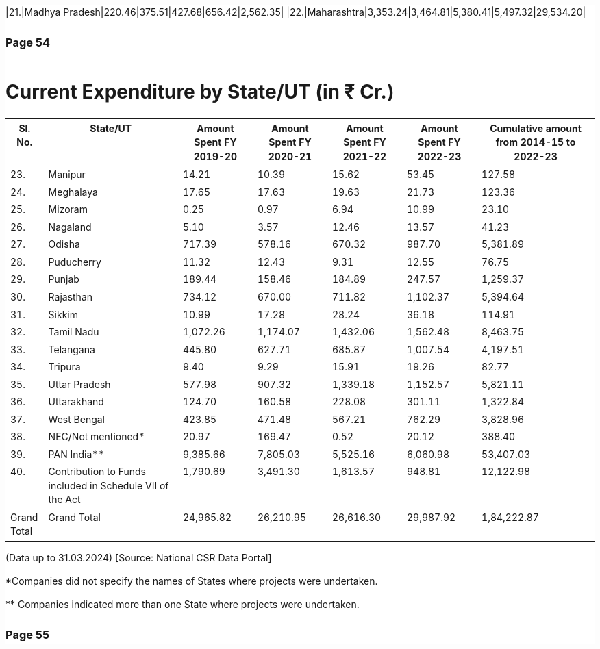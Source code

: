 |21.|Madhya Pradesh|220.46|375.51|427.68|656.42|2,562.35|
|22.|Maharashtra|3,353.24|3,464.81|5,380.41|5,497.32|29,534.20|

### Page 54

# Current Expenditure by State/UT (in ₹ Cr.)

|Sl. No.|State/UT|Amount Spent FY 2019-20|Amount Spent FY 2020-21|Amount Spent FY 2021-22|Amount Spent FY 2022-23|Cumulative amount from 2014-15 to 2022-23|
|---|---|---|---|---|---|---|
|23.|Manipur|14.21|10.39|15.62|53.45|127.58|
|24.|Meghalaya|17.65|17.63|19.63|21.73|123.36|
|25.|Mizoram|0.25|0.97|6.94|10.99|23.10|
|26.|Nagaland|5.10|3.57|12.46|13.57|41.23|
|27.|Odisha|717.39|578.16|670.32|987.70|5,381.89|
|28.|Puducherry|11.32|12.43|9.31|12.55|76.75|
|29.|Punjab|189.44|158.46|184.89|247.57|1,259.37|
|30.|Rajasthan|734.12|670.00|711.82|1,102.37|5,394.64|
|31.|Sikkim|10.99|17.28|28.24|36.18|114.91|
|32.|Tamil Nadu|1,072.26|1,174.07|1,432.06|1,562.48|8,463.75|
|33.|Telangana|445.80|627.71|685.87|1,007.54|4,197.51|
|34.|Tripura|9.40|9.29|15.91|19.26|82.77|
|35.|Uttar Pradesh|577.98|907.32|1,339.18|1,152.57|5,821.11|
|36.|Uttarakhand|124.70|160.58|228.08|301.11|1,322.84|
|37.|West Bengal|423.85|471.48|567.21|762.29|3,828.96|
|38.|NEC/Not mentioned*|20.97|169.47|0.52|20.12|388.40|
|39.|PAN India**|9,385.66|7,805.03|5,525.16|6,060.98|53,407.03|
|40.|Contribution to Funds included in Schedule VII of the Act|1,790.69|3,491.30|1,613.57|948.81|12,122.98|
|Grand Total|Grand Total|24,965.82|26,210.95|26,616.30|29,987.92|1,84,222.87|

(Data up to 31.03.2024) [Source: National CSR Data Portal]

*Companies did not specify the names of States where projects were undertaken.

** Companies indicated more than one State where projects were undertaken.

### Page 55


